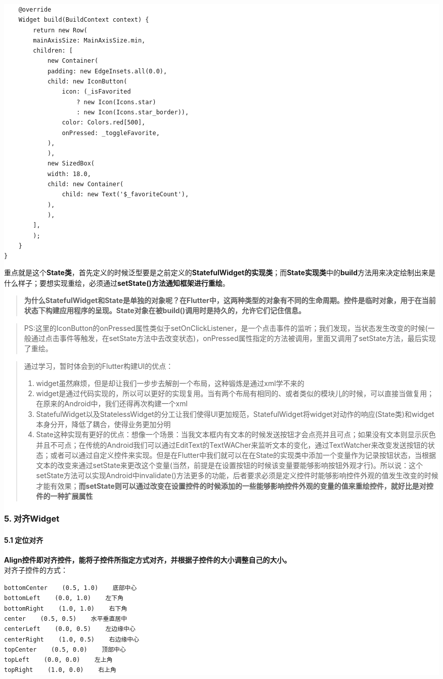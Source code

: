   		@override
  		Widget build(BuildContext context) {
    		return new Row(
      		mainAxisSize: MainAxisSize.min,
      		children: [
        		new Container(
          		padding: new EdgeInsets.all(0.0),
          		child: new IconButton(
            		icon: (_isFavorited
                		? new Icon(Icons.star)
                		: new Icon(Icons.star_border)),
            		color: Colors.red[500],
            		onPressed: _toggleFavorite,
          		),
        		),
        		new SizedBox(
          		width: 18.0,
          		child: new Container(
            		child: new Text('$_favoriteCount'),
          		),
        		),
      		],
    		);
  		}
	}  

重点就是这个**State类**，首先定义的时候泛型要是之前定义的**StatefulWidget的实现类**；而**State实现类**中的**build**方法用来决定绘制出来是什么样子；要想实现重绘，必须通过**setState()方法通知框架进行重绘**。
> **为什么StatefulWidget和State是单独的对象呢？在Flutter中，这两种类型的对象有不同的生命周期。控件是临时对象，用于在当前状态下构建应用程序的呈现。State对象在被build()调用时是持久的，允许它们记住信息。**

>PS:这里的IconButton的onPressed属性类似于setOnClickListener，是一个点击事件的监听；我们发现，当状态发生改变的时候(一般通过点击事件等触发，在setState方法中去改变状态)，onPressed属性指定的方法被调用，里面又调用了setState方法，最后实现了重绘。  

>通过学习，暂时体会到的Flutter构建UI的优点：  
>1. widget虽然麻烦，但是却让我们一步步去解剖一个布局，这种锻炼是通过xml学不来的  
>2. widget是通过代码实现的，所以可以更好的实现复用。当有两个布局有相同的、或者类似的模块儿的时候，可以直接当做复用；在原来的Android中，我们还得再次构建一个xml  
>3. StatefulWidget以及StatelessWidget的分工让我们使得UI更加规范，StatefulWidget将widget对动作的响应(State类)和widget本身分开，降低了耦合，使得业务更加分明  
>4. State这种实现有更好的优点：想像一个场景：当我文本框内有文本的时候发送按钮才会点亮并且可点；如果没有文本则显示灰色并且不可点；在传统的Android我们可以通过EditText的TextWACher来监听文本的变化，通过TextWatcher来改变发送按钮的状态；或者可以通过自定义控件来实现。但是在Flutter中我们就可以在在State的实现类中添加一个变量作为记录按钮状态，当根据文本的改变来通过setState来更改这个变量(当然，前提是在设置按钮的时候该变量要能够影响按钮外观才行)。所以说：这个setState方法可以实现Android中invalidate()方法更多的功能，后者要求必须是定义控件时能够影响控件外观的值发生改变的时候才能有效果；**而setState则可以通过改变在设置控件的时候添加的一些能够影响控件外观的变量的值来重绘控件，就好比是对控件的一种扩展属性**

### 5. 对齐Widget  
#### 5.1 定位对齐  
**Align控件即对齐控件，能将子控件所指定方式对齐，并根据子控件的大小调整自己的大小。**  
对齐子控件的方式：  

	bottomCenter    (0.5, 1.0)    底部中心
	bottomLeft    (0.0, 1.0)    左下角
	bottomRight    (1.0, 1.0)    右下角
	center    (0.5, 0.5)    水平垂直居中
	centerLeft    (0.0, 0.5)    左边缘中心
	centerRight    (1.0, 0.5)    右边缘中心
	topCenter    (0.5, 0.0)    顶部中心
	topLeft    (0.0, 0.0)    左上角
	topRight    (1.0, 0.0)    右上角  
